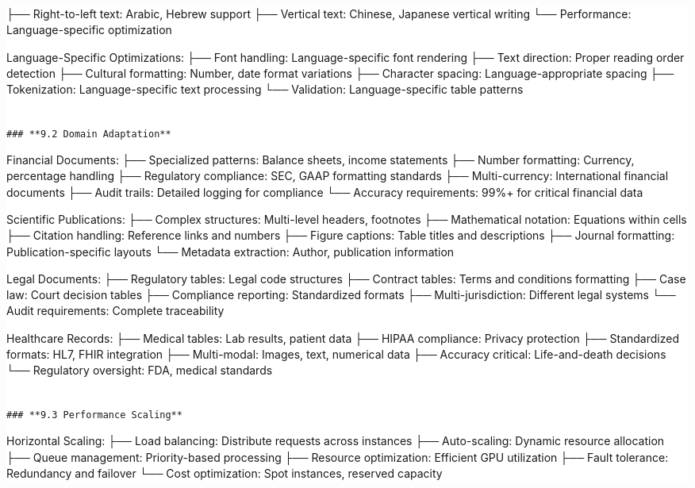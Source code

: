 ├── Right-to-left text: Arabic, Hebrew support
├── Vertical text: Chinese, Japanese vertical writing
└── Performance: Language-specific optimization

Language-Specific Optimizations:
├── Font handling: Language-specific font rendering
├── Text direction: Proper reading order detection
├── Cultural formatting: Number, date format variations
├── Character spacing: Language-appropriate spacing
├── Tokenization: Language-specific text processing
└── Validation: Language-specific table patterns
```

### **9.2 Domain Adaptation**
```
Financial Documents:
├── Specialized patterns: Balance sheets, income statements
├── Number formatting: Currency, percentage handling
├── Regulatory compliance: SEC, GAAP formatting standards
├── Multi-currency: International financial documents
├── Audit trails: Detailed logging for compliance
└── Accuracy requirements: 99%+ for critical financial data

Scientific Publications:
├── Complex structures: Multi-level headers, footnotes
├── Mathematical notation: Equations within cells
├── Citation handling: Reference links and numbers
├── Figure captions: Table titles and descriptions
├── Journal formatting: Publication-specific layouts
└── Metadata extraction: Author, publication information

Legal Documents:
├── Regulatory tables: Legal code structures
├── Contract tables: Terms and conditions formatting
├── Case law: Court decision tables
├── Compliance reporting: Standardized formats
├── Multi-jurisdiction: Different legal systems
└── Audit requirements: Complete traceability

Healthcare Records:
├── Medical tables: Lab results, patient data
├── HIPAA compliance: Privacy protection
├── Standardized formats: HL7, FHIR integration
├── Multi-modal: Images, text, numerical data
├── Accuracy critical: Life-and-death decisions
└── Regulatory oversight: FDA, medical standards
```

### **9.3 Performance Scaling**
```
Horizontal Scaling:
├── Load balancing: Distribute requests across instances
├── Auto-scaling: Dynamic resource allocation
├── Queue management: Priority-based processing
├── Resource optimization: Efficient GPU utilization
├── Fault tolerance: Redundancy and failover
└── Cost optimization: Spot instances, reserved capacity
